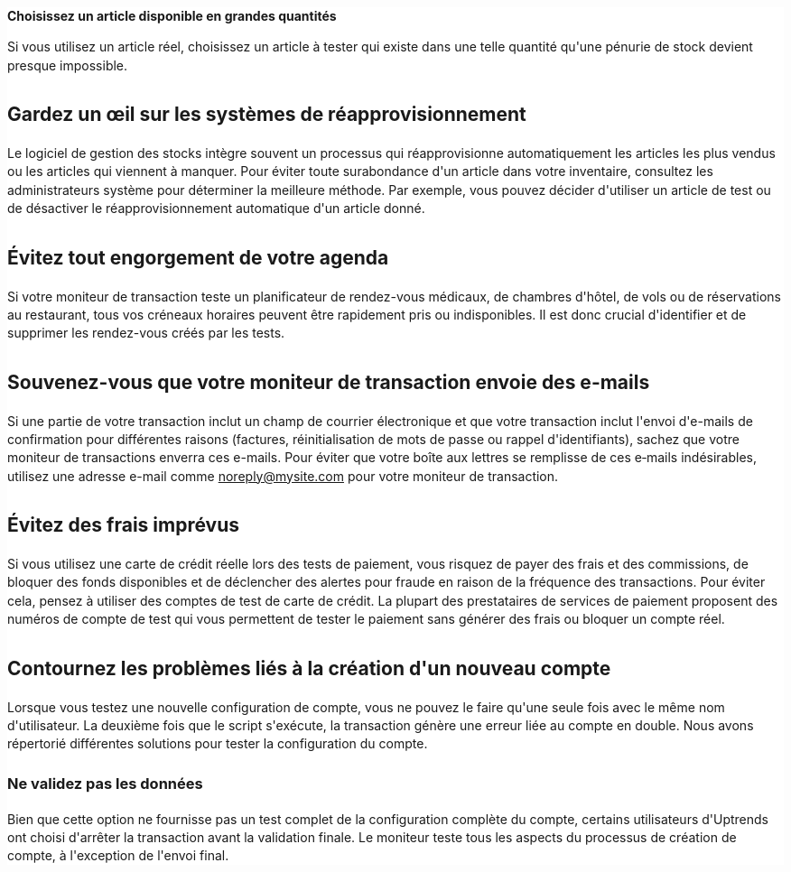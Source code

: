 **Choisissez un article disponible en grandes quantités**

Si vous utilisez un article réel, choisissez un article à tester qui existe dans une telle quantité qu'une pénurie de stock devient presque impossible.

## Gardez un œil sur les systèmes de réapprovisionnement

Le logiciel de gestion des stocks intègre souvent un processus qui réapprovisionne automatiquement les articles les plus vendus ou les articles qui viennent à manquer. Pour éviter toute surabondance d'un article dans votre inventaire, consultez les administrateurs système pour déterminer la meilleure méthode. Par exemple, vous pouvez décider d'utiliser un article de test ou de désactiver le réapprovisionnement automatique d'un article donné.

## Évitez tout engorgement de votre agenda

Si votre moniteur de transaction teste un planificateur de rendez-vous médicaux, de chambres d'hôtel, de vols ou de réservations au restaurant, tous vos créneaux horaires peuvent être rapidement pris ou indisponibles. Il est donc crucial d'identifier et de supprimer les rendez-vous créés par les tests.

## Souvenez-vous que votre moniteur de transaction envoie des e-mails

Si une partie de votre transaction inclut un champ de courrier électronique et que votre transaction inclut l'envoi d'e-mails de confirmation pour différentes raisons (factures, réinitialisation de mots de passe ou rappel d'identifiants), sachez que votre moniteur de transactions enverra ces e-mails. Pour éviter que votre boîte aux lettres se remplisse de ces e‑mails indésirables, utilisez une adresse e-mail comme noreply@mysite.com pour votre moniteur de transaction.

## Évitez des frais imprévus

Si vous utilisez une carte de crédit réelle lors des tests de paiement, vous risquez de payer des frais et des commissions, de bloquer des fonds disponibles et de déclencher des alertes pour fraude en raison de la fréquence des transactions. Pour éviter cela, pensez à utiliser des comptes de test de carte de crédit. La plupart des prestataires de services de paiement proposent des numéros de compte de test qui vous permettent de tester le paiement sans générer des frais ou bloquer un compte réel.

## Contournez les problèmes liés à la création d'un nouveau compte

Lorsque vous testez une nouvelle configuration de compte, vous ne pouvez le faire qu'une seule fois avec le même nom d'utilisateur. La deuxième fois que le script s'exécute, la transaction génère une erreur liée au compte en double. Nous avons répertorié différentes solutions pour tester la configuration du compte.

### Ne validez pas les données

Bien que cette option ne fournisse pas un test complet de la configuration complète du compte, certains utilisateurs d'Uptrends ont choisi d'arrêter la transaction avant la validation finale. Le moniteur teste tous les aspects du processus de création de compte, à l'exception de l'envoi final.
